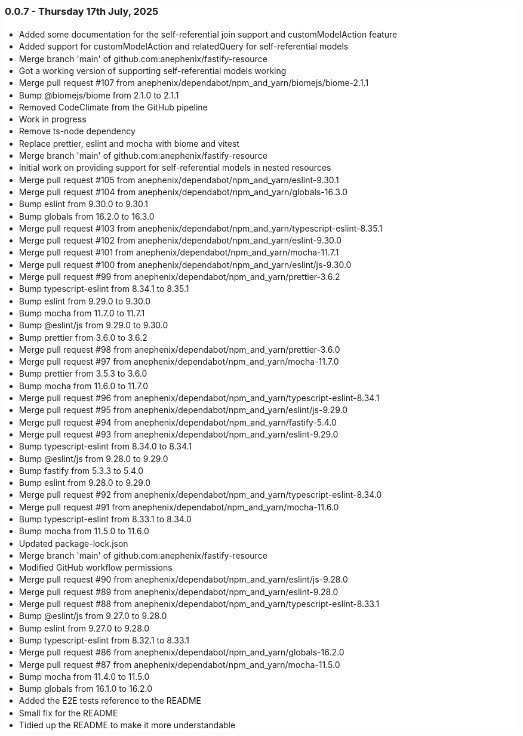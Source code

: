 ### 0.0.7 - Thursday 17th July, 2025

- Added some documentation for the self-referential join support and customModelAction feature
- Added support for customModelAction and relatedQuery for self-referential models
- Merge branch 'main' of github.com:anephenix/fastify-resource
- Got a working version of supporting self-referential models working
- Merge pull request #107 from anephenix/dependabot/npm_and_yarn/biomejs/biome-2.1.1
- Bump @biomejs/biome from 2.1.0 to 2.1.1
- Removed CodeClimate from the GitHub pipeline
- Work in progress
- Remove ts-node dependency
- Replace prettier, eslint and mocha with biome and vitest
- Merge branch 'main' of github.com:anephenix/fastify-resource
- Initial work on providing support for self-referential models in nested resources
- Merge pull request #105 from anephenix/dependabot/npm_and_yarn/eslint-9.30.1
- Merge pull request #104 from anephenix/dependabot/npm_and_yarn/globals-16.3.0
- Bump eslint from 9.30.0 to 9.30.1
- Bump globals from 16.2.0 to 16.3.0
- Merge pull request #103 from anephenix/dependabot/npm_and_yarn/typescript-eslint-8.35.1
- Merge pull request #102 from anephenix/dependabot/npm_and_yarn/eslint-9.30.0
- Merge pull request #101 from anephenix/dependabot/npm_and_yarn/mocha-11.7.1
- Merge pull request #100 from anephenix/dependabot/npm_and_yarn/eslint/js-9.30.0
- Merge pull request #99 from anephenix/dependabot/npm_and_yarn/prettier-3.6.2
- Bump typescript-eslint from 8.34.1 to 8.35.1
- Bump eslint from 9.29.0 to 9.30.0
- Bump mocha from 11.7.0 to 11.7.1
- Bump @eslint/js from 9.29.0 to 9.30.0
- Bump prettier from 3.6.0 to 3.6.2
- Merge pull request #98 from anephenix/dependabot/npm_and_yarn/prettier-3.6.0
- Merge pull request #97 from anephenix/dependabot/npm_and_yarn/mocha-11.7.0
- Bump prettier from 3.5.3 to 3.6.0
- Bump mocha from 11.6.0 to 11.7.0
- Merge pull request #96 from anephenix/dependabot/npm_and_yarn/typescript-eslint-8.34.1
- Merge pull request #95 from anephenix/dependabot/npm_and_yarn/eslint/js-9.29.0
- Merge pull request #94 from anephenix/dependabot/npm_and_yarn/fastify-5.4.0
- Merge pull request #93 from anephenix/dependabot/npm_and_yarn/eslint-9.29.0
- Bump typescript-eslint from 8.34.0 to 8.34.1
- Bump @eslint/js from 9.28.0 to 9.29.0
- Bump fastify from 5.3.3 to 5.4.0
- Bump eslint from 9.28.0 to 9.29.0
- Merge pull request #92 from anephenix/dependabot/npm_and_yarn/typescript-eslint-8.34.0
- Merge pull request #91 from anephenix/dependabot/npm_and_yarn/mocha-11.6.0
- Bump typescript-eslint from 8.33.1 to 8.34.0
- Bump mocha from 11.5.0 to 11.6.0
- Updated package-lock.json
- Merge branch 'main' of github.com:anephenix/fastify-resource
- Modified GitHub workflow permissions
- Merge pull request #90 from anephenix/dependabot/npm_and_yarn/eslint/js-9.28.0
- Merge pull request #89 from anephenix/dependabot/npm_and_yarn/eslint-9.28.0
- Merge pull request #88 from anephenix/dependabot/npm_and_yarn/typescript-eslint-8.33.1
- Bump @eslint/js from 9.27.0 to 9.28.0
- Bump eslint from 9.27.0 to 9.28.0
- Bump typescript-eslint from 8.32.1 to 8.33.1
- Merge pull request #86 from anephenix/dependabot/npm_and_yarn/globals-16.2.0
- Merge pull request #87 from anephenix/dependabot/npm_and_yarn/mocha-11.5.0
- Bump mocha from 11.4.0 to 11.5.0
- Bump globals from 16.1.0 to 16.2.0
- Added the E2E tests reference to the README
- Small fix for the README
- Tidied up the README to make it more understandable
